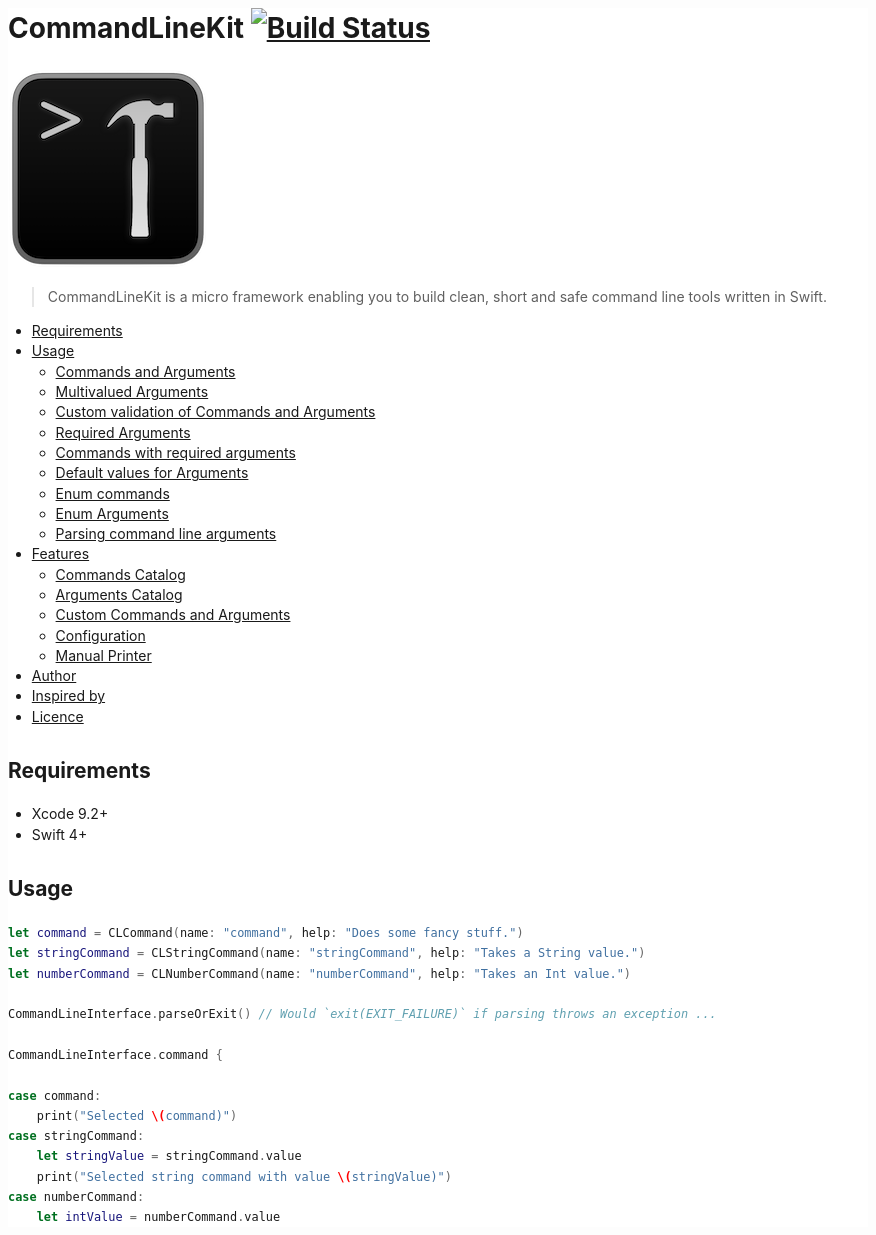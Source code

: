 # CommandLineKit  [![Build Status](https://travis-ci.com/lukasdanckwerth/CommandLineKit.svg?branch=master)](https://travis-ci.com/lukasdanckwerth/CommandLineKit)

![Icon](.documentation/icon.200.png "Icon")

> CommandLineKit is a micro framework enabling you to build clean, short and safe command line tools written in Swift.

- [Requirements](#requirements)
- [Usage](#usage)
    - [Commands and Arguments](#`command`s-and-`argument`s)
    - [Multivalued Arguments](#multivalued-`Arguments`)
    - [Custom validation of Commands and Arguments](#custom-validation-of-commands-and-arguments)
    - [Required Arguments](#required-arguments)
    - [Commands with required arguments](#commands-with-required-arguments)
    - [Default values for Arguments](#Default-values-for-Arguments)
    - [Enum commands](#Enum-commands)
    - [Enum Arguments](#Enum-Arguments)
    - [Parsing command line arguments](#Parsing-command-line-arguments)
- [Features](#Features)
    - [Commands Catalog](#commands-catalog)
    - [Arguments Catalog](#arguments-catalog)
    - [Custom Commands and Arguments](#custom-commands-and-arguments)
    - [Configuration](#configuration)
    - [Manual Printer](#manual-printer)
- [Author](#author)
- [Inspired by](#inspired-by)
- [Licence](#licence)

## Requirements
- Xcode 9.2+
- Swift 4+

## Usage

```swift
let command = CLCommand(name: "command", help: "Does some fancy stuff.")
let stringCommand = CLStringCommand(name: "stringCommand", help: "Takes a String value.")
let numberCommand = CLNumberCommand(name: "numberCommand", help: "Takes an Int value.")

CommandLineInterface.parseOrExit() // Would `exit(EXIT_FAILURE)` if parsing throws an exception ...

CommandLineInterface.command {

case command:
    print("Selected \(command)")
case stringCommand:
    let stringValue = stringCommand.value
    print("Selected string command with value \(stringValue)")
case numberCommand:
    let intValue = numberCommand.value
```